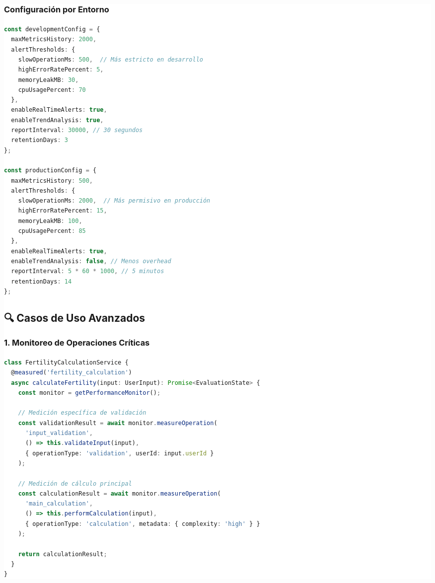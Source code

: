 ### Configuración por Entorno
```typescript
const developmentConfig = {
  maxMetricsHistory: 2000,
  alertThresholds: {
    slowOperationMs: 500,  // Más estricto en desarrollo
    highErrorRatePercent: 5,
    memoryLeakMB: 30,
    cpuUsagePercent: 70
  },
  enableRealTimeAlerts: true,
  enableTrendAnalysis: true,
  reportInterval: 30000, // 30 segundos
  retentionDays: 3
};

const productionConfig = {
  maxMetricsHistory: 500,
  alertThresholds: {
    slowOperationMs: 2000,  // Más permisivo en producción
    highErrorRatePercent: 15,
    memoryLeakMB: 100,
    cpuUsagePercent: 85
  },
  enableRealTimeAlerts: true,
  enableTrendAnalysis: false, // Menos overhead
  reportInterval: 5 * 60 * 1000, // 5 minutos
  retentionDays: 14
};
```

## 🔍 Casos de Uso Avanzados

### 1. Monitoreo de Operaciones Críticas
```typescript
class FertilityCalculationService {
  @measured('fertility_calculation')
  async calculateFertility(input: UserInput): Promise<EvaluationState> {
    const monitor = getPerformanceMonitor();
    
    // Medición específica de validación
    const validationResult = await monitor.measureOperation(
      'input_validation',
      () => this.validateInput(input),
      { operationType: 'validation', userId: input.userId }
    );
    
    // Medición de cálculo principal
    const calculationResult = await monitor.measureOperation(
      'main_calculation',
      () => this.performCalculation(input),
      { operationType: 'calculation', metadata: { complexity: 'high' } }
    );
    
    return calculationResult;
  }
}
```
